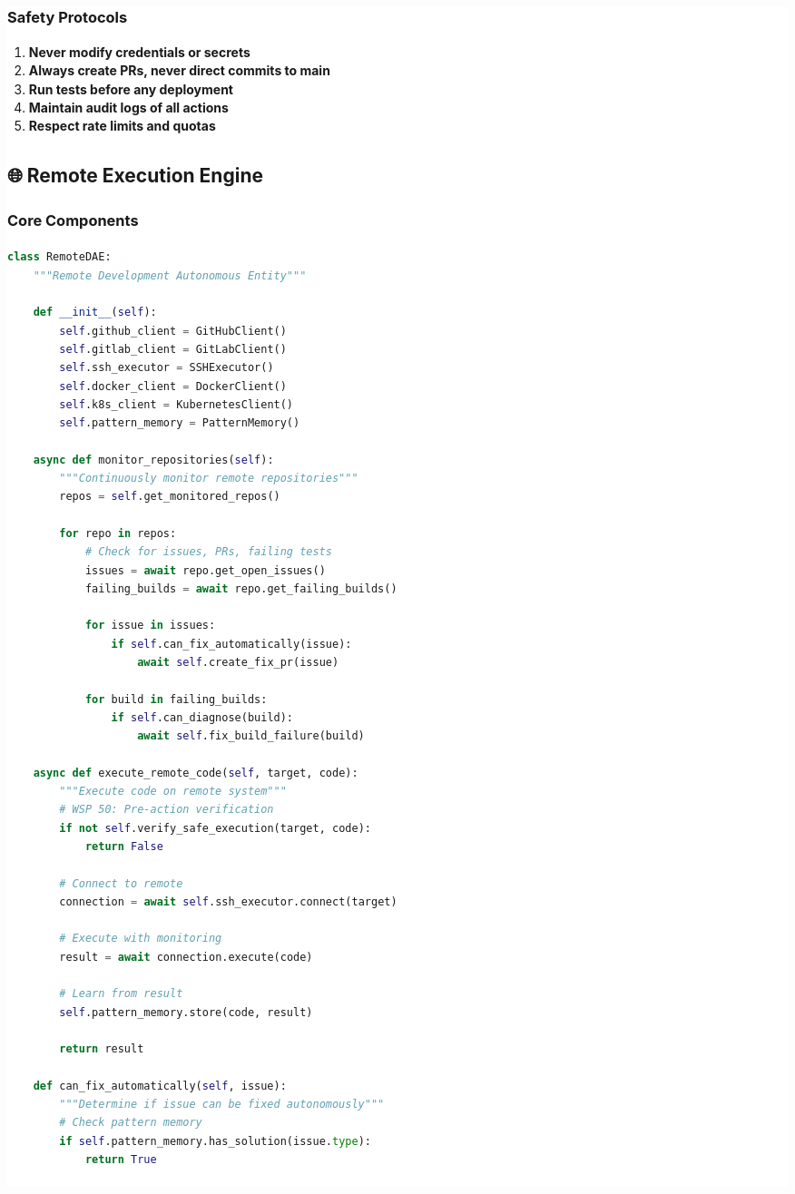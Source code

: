 ### Safety Protocols
1. **Never modify credentials or secrets**
2. **Always create PRs, never direct commits to main**
3. **Run tests before any deployment**
4. **Maintain audit logs of all actions**
5. **Respect rate limits and quotas**

## 🌐 Remote Execution Engine

### Core Components

```python
class RemoteDAE:
    """Remote Development Autonomous Entity"""
    
    def __init__(self):
        self.github_client = GitHubClient()
        self.gitlab_client = GitLabClient()
        self.ssh_executor = SSHExecutor()
        self.docker_client = DockerClient()
        self.k8s_client = KubernetesClient()
        self.pattern_memory = PatternMemory()
    
    async def monitor_repositories(self):
        """Continuously monitor remote repositories"""
        repos = self.get_monitored_repos()
        
        for repo in repos:
            # Check for issues, PRs, failing tests
            issues = await repo.get_open_issues()
            failing_builds = await repo.get_failing_builds()
            
            for issue in issues:
                if self.can_fix_automatically(issue):
                    await self.create_fix_pr(issue)
            
            for build in failing_builds:
                if self.can_diagnose(build):
                    await self.fix_build_failure(build)
    
    async def execute_remote_code(self, target, code):
        """Execute code on remote system"""
        # WSP 50: Pre-action verification
        if not self.verify_safe_execution(target, code):
            return False
        
        # Connect to remote
        connection = await self.ssh_executor.connect(target)
        
        # Execute with monitoring
        result = await connection.execute(code)
        
        # Learn from result
        self.pattern_memory.store(code, result)
        
        return result
    
    def can_fix_automatically(self, issue):
        """Determine if issue can be fixed autonomously"""
        # Check pattern memory
        if self.pattern_memory.has_solution(issue.type):
            return True
        
```